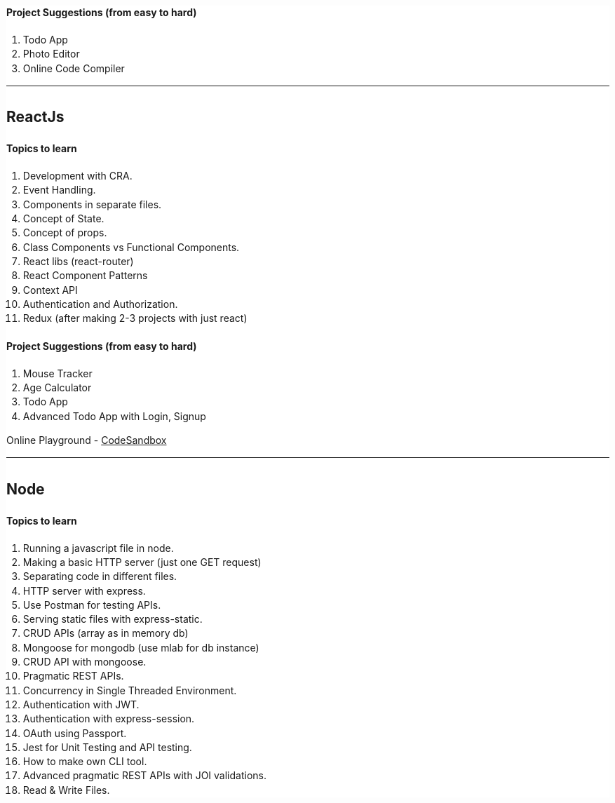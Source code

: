 #### Project Suggestions (from easy to hard)

1. Todo App
1. Photo Editor
1. Online Code Compiler

---

## <a id="reactjs">ReactJs</a>

#### Topics to learn

1. Development with CRA.
1. Event Handling.
1. Components in separate files.
1. Concept of State.
1. Concept of props.
1. Class Components vs Functional Components.
1. React libs (react-router)
1. React Component Patterns
1. Context API
1. Authentication and Authorization.
1. Redux (after making 2-3 projects with just react)

#### Project Suggestions (from easy to hard)

1. Mouse Tracker
1. Age Calculator
1. Todo App
1. Advanced Todo App with Login, Signup

Online Playground - [CodeSandbox](http://codesandbox.io)

---

## <a id="node">Node</a>

#### Topics to learn

1. Running a javascript file in node.
1. Making a basic HTTP server (just one GET request)
1. Separating code in different files.
1. HTTP server with express.
1. Use Postman for testing APIs.
1. Serving static files with express-static.
1. CRUD APIs (array as in memory db)
1. Mongoose for mongodb (use mlab for db instance)
1. CRUD API with mongoose.
1. Pragmatic REST APIs.
1. Concurrency in Single Threaded Environment.
1. Authentication with JWT.
1. Authentication with express-session.
1. OAuth using Passport.
1. Jest for Unit Testing and API testing.
1. How to make own CLI tool.
1. Advanced pragmatic REST APIs with JOI validations.
1. Read & Write Files.
